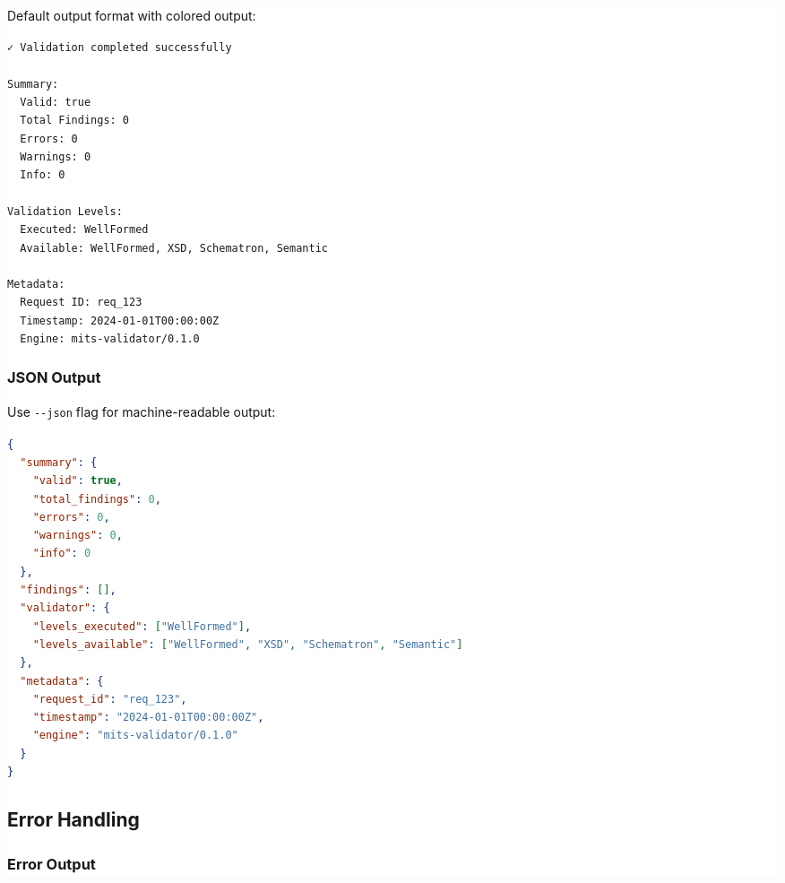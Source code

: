 Default output format with colored output:

```
✓ Validation completed successfully

Summary:
  Valid: true
  Total Findings: 0
  Errors: 0
  Warnings: 0
  Info: 0

Validation Levels:
  Executed: WellFormed
  Available: WellFormed, XSD, Schematron, Semantic

Metadata:
  Request ID: req_123
  Timestamp: 2024-01-01T00:00:00Z
  Engine: mits-validator/0.1.0
```

### JSON Output

Use `--json` flag for machine-readable output:

```json
{
  "summary": {
    "valid": true,
    "total_findings": 0,
    "errors": 0,
    "warnings": 0,
    "info": 0
  },
  "findings": [],
  "validator": {
    "levels_executed": ["WellFormed"],
    "levels_available": ["WellFormed", "XSD", "Schematron", "Semantic"]
  },
  "metadata": {
    "request_id": "req_123",
    "timestamp": "2024-01-01T00:00:00Z",
    "engine": "mits-validator/0.1.0"
  }
}
```

## Error Handling

### Error Output
